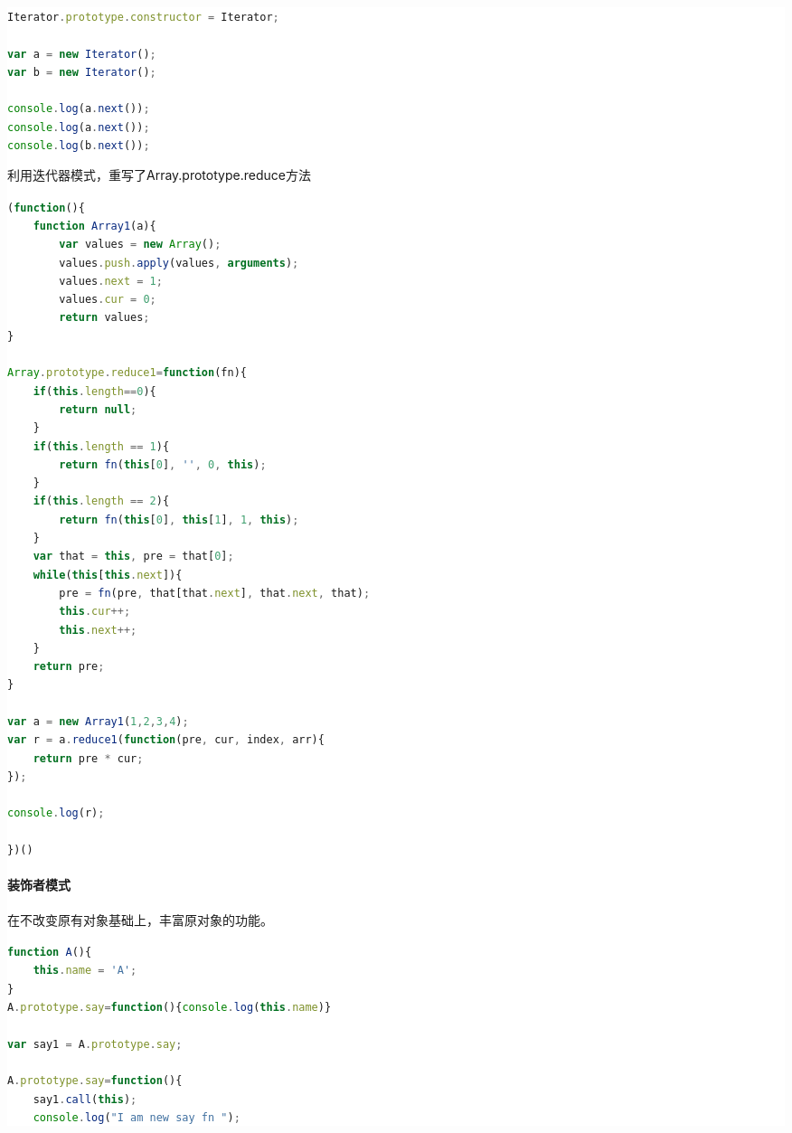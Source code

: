 ```javascript
Iterator.prototype.constructor = Iterator;

var a = new Iterator();
var b = new Iterator();

console.log(a.next());
console.log(a.next());
console.log(b.next());

```

利用迭代器模式，重写了Array.prototype.reduce方法
```javascript
(function(){
    function Array1(a){
        var values = new Array();
        values.push.apply(values, arguments);
        values.next = 1;
        values.cur = 0;
        return values;
}

Array.prototype.reduce1=function(fn){ 
    if(this.length==0){
        return null;
    }
    if(this.length == 1){
        return fn(this[0], '', 0, this);
    }
    if(this.length == 2){
        return fn(this[0], this[1], 1, this);
    }
    var that = this, pre = that[0];
    while(this[this.next]){
        pre = fn(pre, that[that.next], that.next, that);
        this.cur++;
        this.next++;
    }
    return pre;
}

var a = new Array1(1,2,3,4);
var r = a.reduce1(function(pre, cur, index, arr){
    return pre * cur;
});

console.log(r);

})()
```

#### 装饰者模式
在不改变原有对象基础上，丰富原对象的功能。
```javascript
function A(){
    this.name = 'A';
}
A.prototype.say=function(){console.log(this.name)}

var say1 = A.prototype.say;

A.prototype.say=function(){
    say1.call(this);
    console.log("I am new say fn ");
```